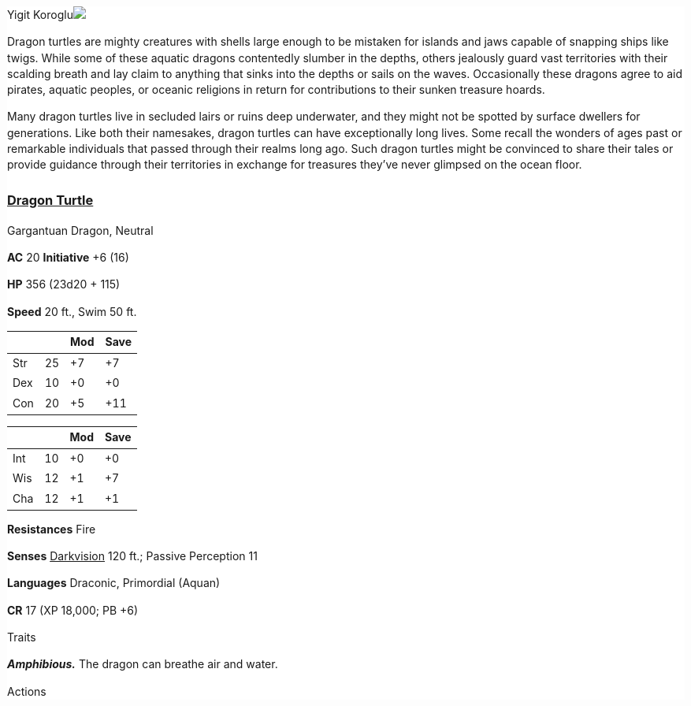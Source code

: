 Yigit Koroglu[![](https://media.dndbeyond.com/compendium-images/mm/hAxSwXnO1TSUruhZ/04-012.dragon-turtle.png)](https://media.dndbeyond.com/compendium-images/mm/hAxSwXnO1TSUruhZ/04-012.dragon-turtle.png)

Dragon turtles are mighty creatures with shells large enough to be mistaken for islands and jaws capable of snapping ships like twigs. While some of these aquatic dragons contentedly slumber in the depths, others jealously guard vast territories with their scalding breath and lay claim to anything that sinks into the depths or sails on the waves. Occasionally these dragons agree to aid pirates, aquatic peoples, or oceanic religions in return for contributions to their sunken treasure hoards.

Many dragon turtles live in secluded lairs or ruins deep underwater, and they might not be spotted by surface dwellers for generations. Like both their namesakes, dragon turtles can have exceptionally long lives. Some recall the wonders of ages past or remarkable individuals that passed through their realms long ago. Such dragon turtles might be convinced to share their tales or provide guidance through their territories in exchange for treasures they’ve never glimpsed on the ocean floor.

### [](https://www.dndbeyond.com/sources/dnd/mm-2024/monsters-d#DragonTurtleStatBlock)[Dragon Turtle](https://www.dndbeyond.com/monsters/5194973-dragon-turtle)

Gargantuan Dragon, Neutral

**AC** 20 **Initiative** +6 (16)

**HP** 356 (23d20 + 115)

**Speed** 20 ft., Swim 50 ft.

|||Mod|Save|
|---|---|---|---|
|Str|25|+7|+7|
|Dex|10|+0|+0|
|Con|20|+5|+11|

|||Mod|Save|
|---|---|---|---|
|Int|10|+0|+0|
|Wis|12|+1|+7|
|Cha|12|+1|+1|

**Resistances** Fire

**Senses** [Darkvision](https://www.dndbeyond.com/sources/dnd/free-rules/rules-glossary#Darkvision) 120 ft.; Passive Perception 11

**Languages** Draconic, Primordial (Aquan)

**CR** 17 (XP 18,000; PB +6)

Traits

**_Amphibious._** The dragon can breathe air and water.

Actions
